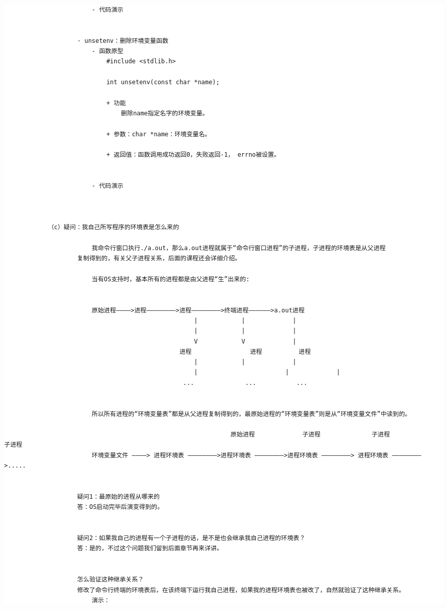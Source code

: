 							- 代码演示
								
													
						· unsetenv：删除环境变量函数
							- 函数原型
								#include <stdlib.h>
								
								int unsetenv(const char *name);
								
								+ 功能
									删除name指定名字的环境变量。
							
								+ 参数：char *name：环境变量名。
								
								+ 返回值：函数调用成功返回0，失败返回-1， errno被设置。
						
						
							- 代码演示
															
						
																
				（c）疑问：我自己所写程序的环境表是怎么来的
					
							我命令行窗口执行./a.out，那么a.out进程就属于“命令行窗口进程”的子进程，子进程的环境表是从父进程
						复制得到的，有关父子进程关系，后面的课程还会详细介绍。
							
							当有OS支持时，基本所有的进程都是由父进程“生”出来的:
							
							
							原始进程————>进程————————>进程————————>终端进程——————>a.out进程
														|            |             |
														|            |             |
														V            V             |
													进程				  进程          进程
														|            |             |
														|						 |             |
													 ...		      ...           ...
																				
						
							所以所有进程的“环境变量表”都是从父进程复制得到的，最原始进程的“环境变量表”则是从“环境变量文件”中读到的。
						
																  原始进程             子进程	            子进程						   子进程					 
							环境变量文件 ————> 进程环境表 ————————>进程环境表 ————————>进程环境表 ————————> 进程环境表 ————————>.....
									

						疑问1：最原始的进程从哪来的
						答：OS启动完毕后演变得到的。

									
						疑问2：如果我自己的进程有一个子进程的话，是不是也会继承我自己进程的环境表？
						答：是的，不过这个问题我们留到后面章节再来详讲。
										
									
						怎么验证这种继承关系？
						修改了命令行终端的环境表后，在该终端下运行我自己进程，如果我的进程环境表也被改了，自然就验证了这种继承关系。
							演示：										